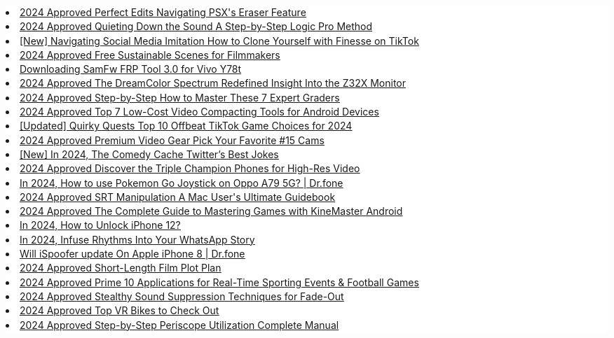 <li><a href="https://fox-access.techidaily.com/2024-approved-perfect-edits-navigating-psxs-eraser-feature/"><u>2024 Approved  Perfect Edits  Navigating PSX's Eraser Feature</u></a></li>
<li><a href="https://fox-access.techidaily.com/2024-approved-quieting-down-the-sound-a-step-by-step-logic-pro-method/"><u>2024 Approved  Quieting Down the Sound  A Step-by-Step Logic Pro Method</u></a></li>
<li><a href="https://tiktok-clips.techidaily.com/new-navigating-social-media-imitation-how-to-clone-yourself-with-finesse-on-tiktok/"><u>[New] Navigating Social Media Imitation  How to Clone Yourself with Finesse on TikTok</u></a></li>
<li><a href="https://some-knowledge.techidaily.com/2024-approved-free-sustainable-scenes-for-filmmakers/"><u>2024 Approved  Free Sustainable Scenes for Filmmakers</u></a></li>
<li><a href="https://android-unlock.techidaily.com/downloading-samfw-frp-tool-30-for-vivo-y78t-by-drfone-android/"><u>Downloading SamFw FRP Tool 3.0 for Vivo Y78t</u></a></li>
<li><a href="https://fox-access.techidaily.com/2024-approved-the-dreamcolor-spectrum-redefined-insight-into-the-z32x-monitor/"><u>2024 Approved  The DreamColor Spectrum Redefined  Insight Into the Z32X Monitor</u></a></li>
<li><a href="https://fox-access.techidaily.com/2024-approved-step-by-step-how-to-master-these-7-expert-graders/"><u>2024 Approved  Step-by-Step  How to Master These 7 Expert Graders</u></a></li>
<li><a href="https://fox-access.techidaily.com/2024-approved-top-7-low-cost-video-compacting-tools-for-android-devices/"><u>2024 Approved  Top 7 Low-Cost Video Compacting Tools for Android Devices</u></a></li>
<li><a href="https://tiktok-video-recordings.techidaily.com/updated-quirky-quests-top-10-offbeat-tiktok-game-choices-for-2024/"><u>[Updated] Quirky Quests  Top 10 Offbeat TikTok Game Choices for 2024</u></a></li>
<li><a href="https://fox-access.techidaily.com/2024-approved-premium-video-gear-pick-your-favorite-15-cams/"><u>2024 Approved  Premium Video Gear  Pick Your Favorite #15 Cams</u></a></li>
<li><a href="https://twitter-videos.techidaily.com/new-in-2024-the-comedy-cache-twitters-best-jokes/"><u>[New] In 2024, The Comedy Cache  Twitter’s Best Jokes</u></a></li>
<li><a href="https://article-knowledge.techidaily.com/2024-approved-discover-the-triple-champion-phones-for-high-res-video/"><u>2024 Approved  Discover the Triple Champion Phones for High-Res Video</u></a></li>
<li><a href="https://android-pokemon-go.techidaily.com/in-2024-how-to-use-pokemon-go-joystick-on-oppo-a79-5g-drfone-by-drfone-virtual-android/"><u>In 2024, How to use Pokemon Go Joystick on Oppo A79 5G? | Dr.fone</u></a></li>
<li><a href="https://fox-access.techidaily.com/2024-approved-srt-manipulation-a-mac-users-ultimate-guidebook/"><u>2024 Approved  SRT Manipulation  A Mac User's Ultimate Guidebook</u></a></li>
<li><a href="https://fox-access.techidaily.com/2024-approved-the-complete-guide-to-mastering-games-with-kinemaster-android/"><u>2024 Approved  The Complete Guide to Mastering Games with KineMaster Android</u></a></li>
<li><a href="https://ios-unlock.techidaily.com/in-2024-how-to-unlock-iphone-12-by-drfone-ios/"><u>In 2024, How to Unlock iPhone 12?</u></a></li>
<li><a href="https://some-knowledge.techidaily.com/in-2024-infuse-rhythms-into-your-whatsapp-story/"><u>In 2024, Infuse Rhythms Into Your WhatsApp Story</u></a></li>
<li><a href="https://fake-location.techidaily.com/will-ispoofer-update-on-apple-iphone-8-drfone-by-drfone-virtual-ios/"><u>Will iSpoofer update On Apple iPhone 8 | Dr.fone</u></a></li>
<li><a href="https://fox-access.techidaily.com/2024-approved-short-length-film-plot-plan/"><u>2024 Approved  Short-Length Film Plot Plan</u></a></li>
<li><a href="https://fox-access.techidaily.com/2024-approved-prime-10-applications-for-real-time-sporting-events-and-football-games/"><u>2024 Approved  Prime 10 Applications for Real-Time Sporting Events & Football Games</u></a></li>
<li><a href="https://fox-access.techidaily.com/2024-approved-stealthy-sound-suppression-techniques-for-fade-out/"><u>2024 Approved  Stealthy Sound Suppression  Techniques for Fade-Out</u></a></li>
<li><a href="https://fox-access.techidaily.com/2024-approved-top-vr-bikes-to-check-out/"><u>2024 Approved  Top VR Bikes to Check Out</u></a></li>
<li><a href="https://fox-access.techidaily.com/2024-approved-step-by-step-periscope-utilization-complete-manual/"><u>2024 Approved  Step-by-Step Periscope Utilization  Complete Manual</u></a></li>
</ul></div>
